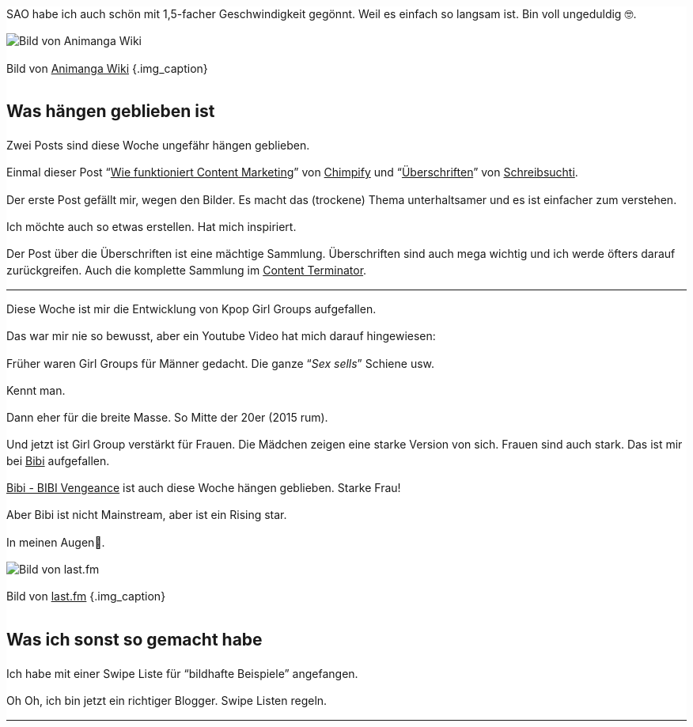 SAO habe ich auch schön mit 1,5-facher Geschwindigkeit gegönnt. Weil es einfach so langsam ist. Bin voll ungeduldig 🤓.

![Bild von [Animanga Wiki](https://animanga.fandom.com/de/wiki/Sword_Art_Online)](/images/posts/kw46/sword-art-online.webp)

Bild von [Animanga Wiki](https://animanga.fandom.com/de/wiki/Sword_Art_Online) {.img_caption}

## Was hängen geblieben ist

Zwei Posts sind diese Woche ungefähr hängen geblieben.

Einmal dieser Post “[Wie funktioniert Content Marketing](https://www.chimpify.de/marketing/wie-funktioniert-content-marketing/)” von [Chimpify](https://www.chimpify.de/) und “[Überschriften](https://www.schreibsuchti.de/ueberschriften/)” von [Schreibsuchti](https://www.schreibsuchti.de/).

Der erste Post gefällt mir, wegen den Bilder. Es macht das (trockene) Thema unterhaltsamer und es ist einfacher zum verstehen.

Ich möchte auch so etwas erstellen. Hat mich inspiriert.

Der Post über die Überschriften ist eine mächtige Sammlung. Überschriften sind auch mega wichtig und ich werde öfters darauf zurückgreifen. Auch die komplette Sammlung im [Content Terminator](https://shop.schreibsuchti.de/content-terminator/).

---

Diese Woche ist mir die Entwicklung von Kpop Girl Groups aufgefallen.

Das war mir nie so bewusst, aber ein Youtube Video hat mich darauf hingewiesen:

Früher waren Girl Groups für Männer gedacht. Die ganze “*Sex sells*” Schiene usw. 

Kennt man.

Dann eher für die breite Masse. So Mitte der 20er (2015 rum).

Und jetzt ist Girl Group verstärkt für Frauen. Die Mädchen zeigen eine starke Version von sich. Frauen sind auch stark. Das ist mir bei [Bibi](https://www.youtube.com/channel/UC8GmeiLd5xjh2j5VmdePWQw) aufgefallen.

[Bibi - BIBI Vengeance](https://www.youtube.com/watch?v=QfIY1r0_tRI) ist auch diese Woche hängen geblieben. Starke Frau!

Aber Bibi ist nicht Mainstream, aber ist ein Rising star. 

In meinen Augen👀.

![Bild von [last.fm](https://www.last.fm/de/music/Bibi/Lowlife+Princess:+Noir) ](/images/posts/kw46/bibi-lowlife-princess.webp)

Bild von [last.fm](https://www.last.fm/de/music/Bibi/Lowlife+Princess:+Noir) {.img_caption}

## Was ich sonst so gemacht habe

Ich habe mit einer Swipe Liste für “bildhafte Beispiele” angefangen.

Oh Oh, ich bin jetzt ein richtiger Blogger. Swipe Listen regeln.

---
